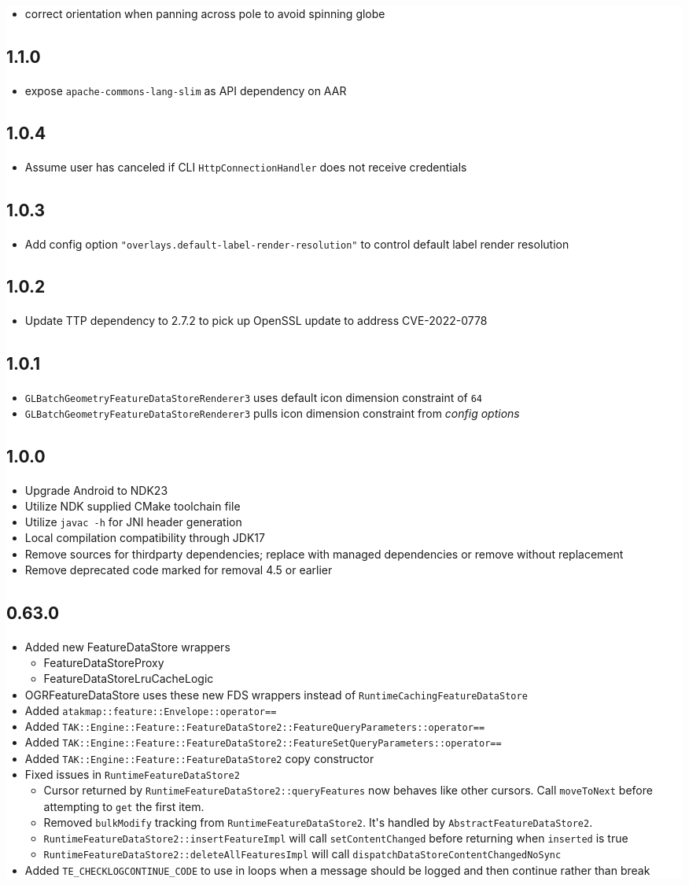 * correct orientation when panning across pole to avoid spinning globe

## 1.1.0

* expose `apache-commons-lang-slim` as API dependency on AAR

## 1.0.4

* Assume user has canceled if CLI `HttpConnectionHandler` does not receive credentials

## 1.0.3

* Add config option `"overlays.default-label-render-resolution"` to control default label render resolution

## 1.0.2
* Update TTP dependency to 2.7.2 to pick up OpenSSL update to address CVE-2022-0778

## 1.0.1

* `GLBatchGeometryFeatureDataStoreRenderer3` uses default icon dimension constraint of `64`
* `GLBatchGeometryFeatureDataStoreRenderer3` pulls icon dimension constraint from _config options_

## 1.0.0

* Upgrade Android to NDK23
* Utilize NDK supplied CMake toolchain file
* Utilize `javac -h` for JNI header generation
* Local compilation compatibility through JDK17
* Remove sources for thirdparty dependencies; replace with managed dependencies or remove without replacement
* Remove deprecated code marked for removal 4.5 or earlier

## 0.63.0

* Added new FeatureDataStore wrappers
  * FeatureDataStoreProxy
  * FeatureDataStoreLruCacheLogic
* OGRFeatureDataStore uses these new FDS wrappers instead of `RuntimeCachingFeatureDataStore`
* Added `atakmap::feature::Envelope::operator==`
* Added `TAK::Engine::Feature::FeatureDataStore2::FeatureQueryParameters::operator==`
* Added `TAK::Engine::Feature::FeatureDataStore2::FeatureSetQueryParameters::operator==`
* Added `TAK::Engine::Feature::FeatureDataStore2` copy constructor
* Fixed issues in `RuntimeFeatureDataStore2`
  * Cursor returned by `RuntimeFeatureDataStore2::queryFeatures` now behaves like other cursors.  Call `moveToNext` before attempting to `get` the first item.
  * Removed `bulkModify` tracking from `RuntimeFeatureDataStore2`.  It's handled by `AbstractFeatureDataStore2`.
  * `RuntimeFeatureDataStore2::insertFeatureImpl` will call `setContentChanged` before returning when `inserted` is true
  * `RuntimeFeatureDataStore2::deleteAllFeaturesImpl` will call `dispatchDataStoreContentChangedNoSync`
* Added `TE_CHECKLOGCONTINUE_CODE` to use in loops when a message should be logged and then continue rather than break
